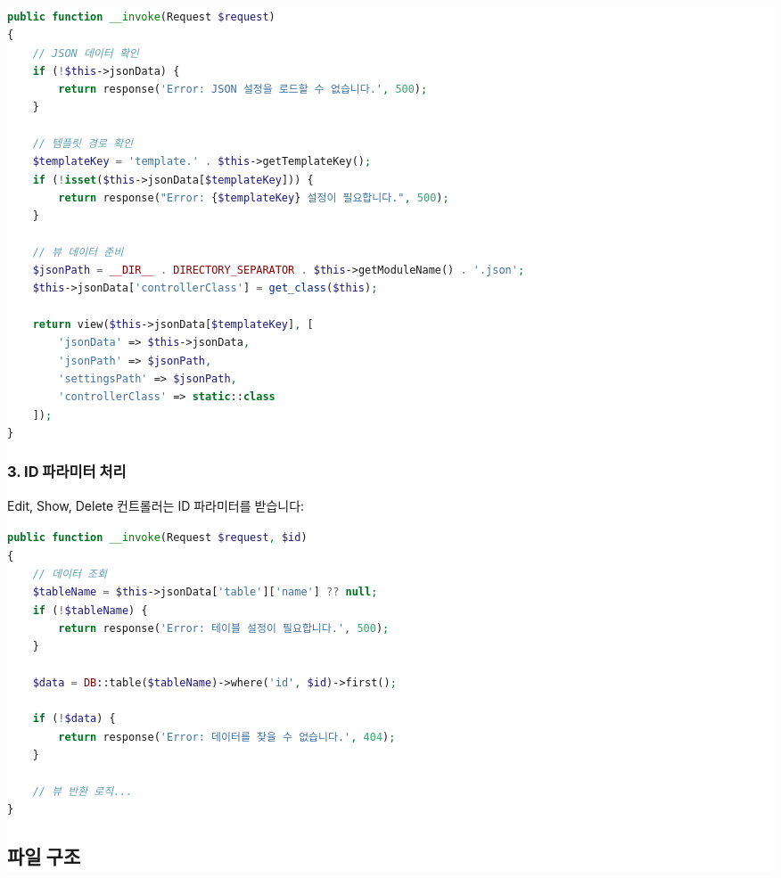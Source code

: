 ```php
public function __invoke(Request $request)
{
    // JSON 데이터 확인
    if (!$this->jsonData) {
        return response('Error: JSON 설정을 로드할 수 없습니다.', 500);
    }
    
    // 템플릿 경로 확인
    $templateKey = 'template.' . $this->getTemplateKey();
    if (!isset($this->jsonData[$templateKey])) {
        return response("Error: {$templateKey} 설정이 필요합니다.", 500);
    }
    
    // 뷰 데이터 준비
    $jsonPath = __DIR__ . DIRECTORY_SEPARATOR . $this->getModuleName() . '.json';
    $this->jsonData['controllerClass'] = get_class($this);
    
    return view($this->jsonData[$templateKey], [
        'jsonData' => $this->jsonData,
        'jsonPath' => $jsonPath,
        'settingsPath' => $jsonPath,
        'controllerClass' => static::class
    ]);
}
```

### 3. ID 파라미터 처리

Edit, Show, Delete 컨트롤러는 ID 파라미터를 받습니다:

```php
public function __invoke(Request $request, $id)
{
    // 데이터 조회
    $tableName = $this->jsonData['table']['name'] ?? null;
    if (!$tableName) {
        return response('Error: 테이블 설정이 필요합니다.', 500);
    }
    
    $data = DB::table($tableName)->where('id', $id)->first();
    
    if (!$data) {
        return response('Error: 데이터를 찾을 수 없습니다.', 404);
    }
    
    // 뷰 반환 로직...
}
```

## 파일 구조
